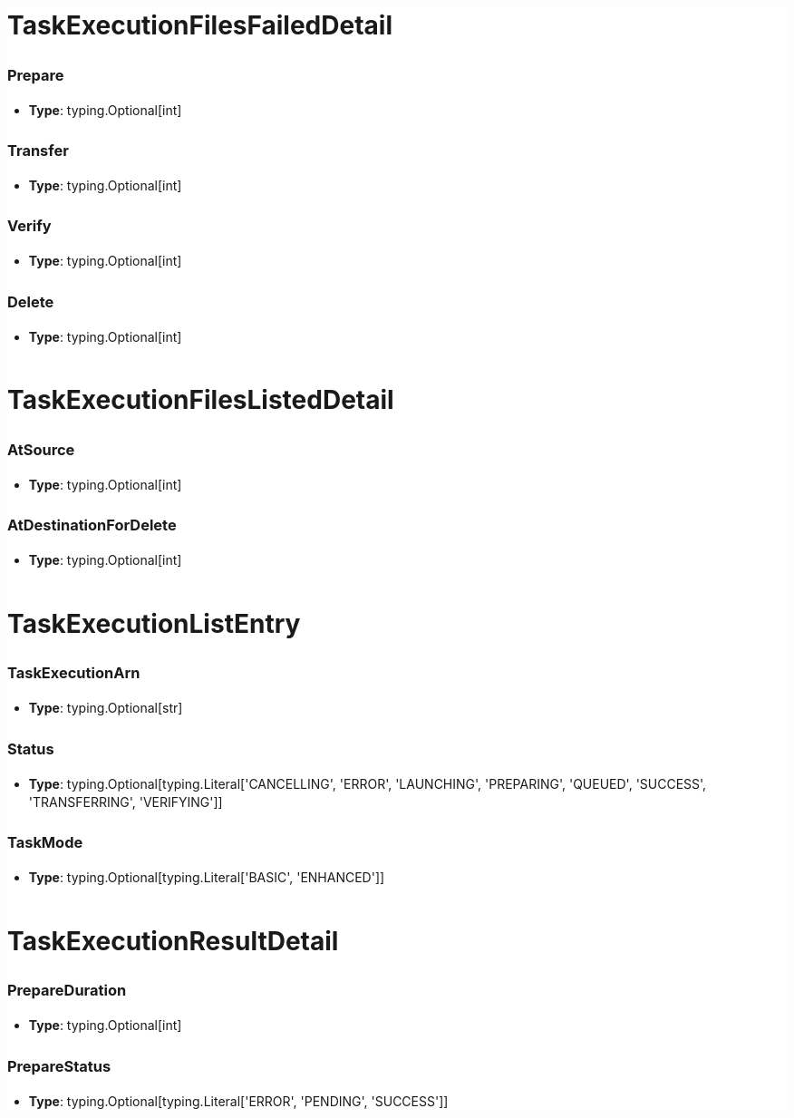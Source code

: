 
# TaskExecutionFilesFailedDetail

### Prepare
- **Type**: typing.Optional[int]

### Transfer
- **Type**: typing.Optional[int]

### Verify
- **Type**: typing.Optional[int]

### Delete
- **Type**: typing.Optional[int]


# TaskExecutionFilesListedDetail

### AtSource
- **Type**: typing.Optional[int]

### AtDestinationForDelete
- **Type**: typing.Optional[int]


# TaskExecutionListEntry

### TaskExecutionArn
- **Type**: typing.Optional[str]

### Status
- **Type**: typing.Optional[typing.Literal['CANCELLING', 'ERROR', 'LAUNCHING', 'PREPARING', 'QUEUED', 'SUCCESS', 'TRANSFERRING', 'VERIFYING']]

### TaskMode
- **Type**: typing.Optional[typing.Literal['BASIC', 'ENHANCED']]


# TaskExecutionResultDetail

### PrepareDuration
- **Type**: typing.Optional[int]

### PrepareStatus
- **Type**: typing.Optional[typing.Literal['ERROR', 'PENDING', 'SUCCESS']]
